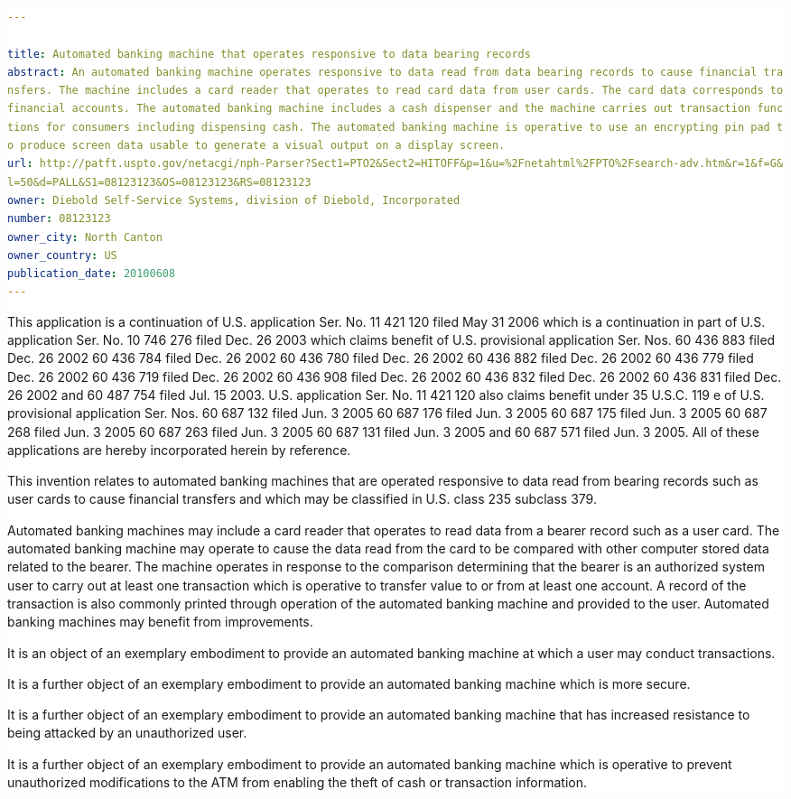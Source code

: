 ```yaml
---

title: Automated banking machine that operates responsive to data bearing records
abstract: An automated banking machine operates responsive to data read from data bearing records to cause financial transfers. The machine includes a card reader that operates to read card data from user cards. The card data corresponds to financial accounts. The automated banking machine includes a cash dispenser and the machine carries out transaction functions for consumers including dispensing cash. The automated banking machine is operative to use an encrypting pin pad to produce screen data usable to generate a visual output on a display screen.
url: http://patft.uspto.gov/netacgi/nph-Parser?Sect1=PTO2&Sect2=HITOFF&p=1&u=%2Fnetahtml%2FPTO%2Fsearch-adv.htm&r=1&f=G&l=50&d=PALL&S1=08123123&OS=08123123&RS=08123123
owner: Diebold Self-Service Systems, division of Diebold, Incorporated
number: 08123123
owner_city: North Canton
owner_country: US
publication_date: 20100608
---
```

This application is a continuation of U.S. application Ser. No. 11 421 120 filed May 31 2006 which is a continuation in part of U.S. application Ser. No. 10 746 276 filed Dec. 26 2003 which claims benefit of U.S. provisional application Ser. Nos. 60 436 883 filed Dec. 26 2002 60 436 784 filed Dec. 26 2002 60 436 780 filed Dec. 26 2002 60 436 882 filed Dec. 26 2002 60 436 779 filed Dec. 26 2002 60 436 719 filed Dec. 26 2002 60 436 908 filed Dec. 26 2002 60 436 832 filed Dec. 26 2002 60 436 831 filed Dec. 26 2002 and 60 487 754 filed Jul. 15 2003. U.S. application Ser. No. 11 421 120 also claims benefit under 35 U.S.C. 119 e of U.S. provisional application Ser. Nos. 60 687 132 filed Jun. 3 2005 60 687 176 filed Jun. 3 2005 60 687 175 filed Jun. 3 2005 60 687 268 filed Jun. 3 2005 60 687 263 filed Jun. 3 2005 60 687 131 filed Jun. 3 2005 and 60 687 571 filed Jun. 3 2005. All of these applications are hereby incorporated herein by reference.

This invention relates to automated banking machines that are operated responsive to data read from bearing records such as user cards to cause financial transfers and which may be classified in U.S. class 235 subclass 379.

Automated banking machines may include a card reader that operates to read data from a bearer record such as a user card. The automated banking machine may operate to cause the data read from the card to be compared with other computer stored data related to the bearer. The machine operates in response to the comparison determining that the bearer is an authorized system user to carry out at least one transaction which is operative to transfer value to or from at least one account. A record of the transaction is also commonly printed through operation of the automated banking machine and provided to the user. Automated banking machines may benefit from improvements.

It is an object of an exemplary embodiment to provide an automated banking machine at which a user may conduct transactions.

It is a further object of an exemplary embodiment to provide an automated banking machine which is more secure.

It is a further object of an exemplary embodiment to provide an automated banking machine that has increased resistance to being attacked by an unauthorized user.

It is a further object of an exemplary embodiment to provide an automated banking machine which is operative to prevent unauthorized modifications to the ATM from enabling the theft of cash or transaction information.
